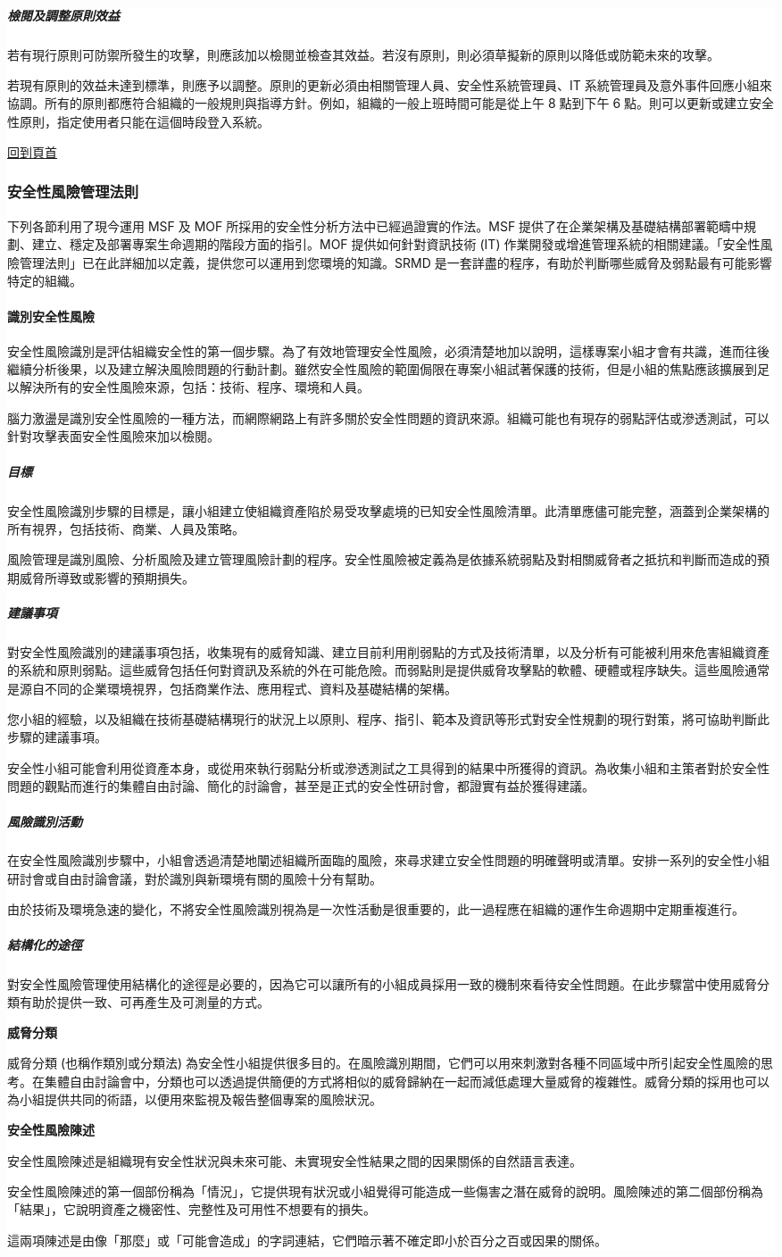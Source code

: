 ##### 檢閱及調整原則效益

若有現行原則可防禦所發生的攻擊，則應該加以檢閱並檢查其效益。若沒有原則，則必須草擬新的原則以降低或防範未來的攻擊。

若現有原則的效益未達到標準，則應予以調整。原則的更新必須由相關管理人員、安全性系統管理員、IT 系統管理員及意外事件回應小組來協調。所有的原則都應符合組織的一般規則與指導方針。例如，組織的一般上班時間可能是從上午 8 點到下午 6 點。則可以更新或建立安全性原則，指定使用者只能在這個時段登入系統。

[](#mainsection)[回到頁首](#mainsection)

### 安全性風險管理法則

下列各節利用了現今運用 MSF 及 MOF 所採用的安全性分析方法中已經過證實的作法。MSF 提供了在企業架構及基礎結構部署範疇中規劃、建立、穩定及部署專案生命週期的階段方面的指引。MOF 提供如何針對資訊技術 (IT) 作業開發或增進管理系統的相關建議。「安全性風險管理法則」已在此詳細加以定義，提供您可以運用到您環境的知識。SRMD 是一套詳盡的程序，有助於判斷哪些威脅及弱點最有可能影響特定的組織。

#### 識別安全性風險

安全性風險識別是評估組織安全性的第一個步驟。為了有效地管理安全性風險，必須清楚地加以說明，這樣專案小組才會有共識，進而往後繼續分析後果，以及建立解決風險問題的行動計劃。雖然安全性風險的範圍侷限在專案小組試著保護的技術，但是小組的焦點應該擴展到足以解決所有的安全性風險來源，包括：技術、程序、環境和人員。

腦力激盪是識別安全性風險的一種方法，而網際網路上有許多關於安全性問題的資訊來源。組織可能也有現存的弱點評估或滲透測試，可以針對攻擊表面安全性風險來加以檢閱。

##### 目標

安全性風險識別步驟的目標是，讓小組建立使組織資產陷於易受攻擊處境的已知安全性風險清單。此清單應儘可能完整，涵蓋到企業架構的所有視界，包括技術、商業、人員及策略。

風險管理是識別風險、分析風險及建立管理風險計劃的程序。安全性風險被定義為是依據系統弱點及對相關威脅者之抵抗和判斷而造成的預期威脅所導致或影響的預期損失。

##### 建議事項

對安全性風險識別的建議事項包括，收集現有的威脅知識、建立目前利用削弱點的方式及技術清單，以及分析有可能被利用來危害組織資產的系統和原則弱點。這些威脅包括任何對資訊及系統的外在可能危險。而弱點則是提供威脅攻擊點的軟體、硬體或程序缺失。這些風險通常是源自不同的企業環境視界，包括商業作法、應用程式、資料及基礎結構的架構。

您小組的經驗，以及組織在技術基礎結構現行的狀況上以原則、程序、指引、範本及資訊等形式對安全性規劃的現行對策，將可協助判斷此步驟的建議事項。

安全性小組可能會利用從資產本身，或從用來執行弱點分析或滲透測試之工具得到的結果中所獲得的資訊。為收集小組和主策者對於安全性問題的觀點而進行的集體自由討論、簡化的討論會，甚至是正式的安全性研討會，都證實有益於獲得建議。

##### 風險識別活動

在安全性風險識別步驟中，小組會透過清楚地闡述組織所面臨的風險，來尋求建立安全性問題的明確聲明或清單。安排一系列的安全性小組研討會或自由討論會議，對於識別與新環境有關的風險十分有幫助。

由於技術及環境急速的變化，不將安全性風險識別視為是一次性活動是很重要的，此一過程應在組織的運作生命週期中定期重複進行。

##### 結構化的途徑

對安全性風險管理使用結構化的途徑是必要的，因為它可以讓所有的小組成員採用一致的機制來看待安全性問題。在此步驟當中使用威脅分類有助於提供一致、可再產生及可測量的方式。

**威脅分類**

威脅分類 (也稱作類別或分類法) 為安全性小組提供很多目的。在風險識別期間，它們可以用來刺激對各種不同區域中所引起安全性風險的思考。在集體自由討論會中，分類也可以透過提供簡便的方式將相似的威脅歸納在一起而減低處理大量威脅的複雜性。威脅分類的採用也可以為小組提供共同的術語，以便用來監視及報告整個專案的風險狀況。

**安全性風險陳述**

安全性風險陳述是組織現有安全性狀況與未來可能、未實現安全性結果之間的因果關係的自然語言表達。

安全性風險陳述的第一個部份稱為「情況」，它提供現有狀況或小組覺得可能造成一些傷害之潛在威脅的說明。風險陳述的第二個部份稱為「結果」，它說明資產之機密性、完整性及可用性不想要有的損失。

這兩項陳述是由像「那麼」或「可能會造成」的字詞連結，它們暗示著不確定即小於百分之百或因果的關係。
